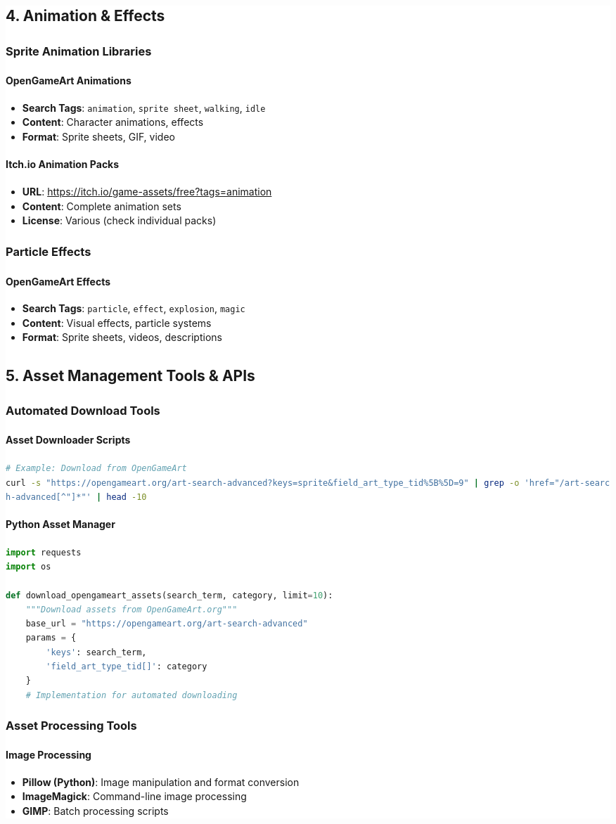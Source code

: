 ## **4. Animation & Effects**

### **Sprite Animation Libraries**

#### **OpenGameArt Animations**
- **Search Tags**: `animation`, `sprite sheet`, `walking`, `idle`
- **Content**: Character animations, effects
- **Format**: Sprite sheets, GIF, video

#### **Itch.io Animation Packs**
- **URL**: https://itch.io/game-assets/free?tags=animation
- **Content**: Complete animation sets
- **License**: Various (check individual packs)

### **Particle Effects**

#### **OpenGameArt Effects**
- **Search Tags**: `particle`, `effect`, `explosion`, `magic`
- **Content**: Visual effects, particle systems
- **Format**: Sprite sheets, videos, descriptions

## **5. Asset Management Tools & APIs**

### **Automated Download Tools**

#### **Asset Downloader Scripts**
```bash
# Example: Download from OpenGameArt
curl -s "https://opengameart.org/art-search-advanced?keys=sprite&field_art_type_tid%5B%5D=9" | grep -o 'href="/art-search-advanced[^"]*"' | head -10
```

#### **Python Asset Manager**
```python
import requests
import os

def download_opengameart_assets(search_term, category, limit=10):
    """Download assets from OpenGameArt.org"""
    base_url = "https://opengameart.org/art-search-advanced"
    params = {
        'keys': search_term,
        'field_art_type_tid[]': category
    }
    # Implementation for automated downloading
```

### **Asset Processing Tools**

#### **Image Processing**
- **Pillow (Python)**: Image manipulation and format conversion
- **ImageMagick**: Command-line image processing
- **GIMP**: Batch processing scripts
